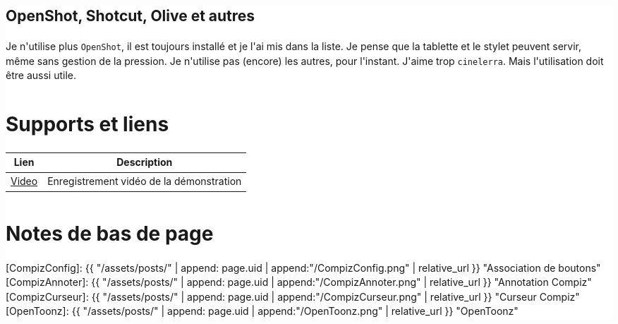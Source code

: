 ## OpenShot, Shotcut, Olive et autres
Je n'utilise plus `OpenShot`, il est toujours installé et je l'ai mis dans la liste. Je pense que la
tablette et le stylet peuvent servir, même sans gestion de la pression. Je n'utilise pas (encore) les
autres, pour l'instant. J'aime trop `cinelerra`. Mais l'utilisation doit être aussi utile.

# Supports et liens

| Lien | Description |
|---|---|
| [Video] | Enregistrement vidéo de la démonstration |

# Notes de bas de page

[digimend]: https://digimend.github.io/ "Projet Digimend"

[^1]: https://digimend.github.io/ 

[Video]: https://youtu.be/wofhUDzIUtU "Enregistrement vidéo de la démonstration"
[CompizConfig]: {{ "/assets/posts/" | append: page.uid | append:"/CompizConfig.png" | relative_url }} "Association de boutons"
[CompizAnnoter]: {{ "/assets/posts/" | append: page.uid | append:"/CompizAnnoter.png" | relative_url }} "Annotation Compiz"
[CompizCurseur]: {{ "/assets/posts/" | append: page.uid | append:"/CompizCurseur.png" | relative_url }} "Curseur Compiz"
[OpenToonz]: {{ "/assets/posts/" | append: page.uid | append:"/OpenToonz.png" | relative_url }} "OpenToonz"


[Zoom_site]: http://zoom.us
[Teams_site]: https://www.microsoft.com/fr-fr/microsoft-teams
[GoToMeeting_site]: https://www.goto.com/fr
[Hangout_site]: https://hangouts.google.com/
[Gimp_site]: https://www.gimp.org/
[Krita_site]: https://krita.org/fr/
[OpenToonz_site]: https://opentoonz.github.io/e/
[StoryBoarder_site]: https://wonderunit.com/storyboarder/
[Blender_site]: https://www.blender.org/
[Debian_site]: https://www.debian.org/index.fr.html
[Gaomon_site]: https://fr.gaomon.net/products/
[Wacom_site]: https://www.wacom.com/fr-fr
[XP-Pen_site]: https://www.xp-pen.fr/
[Huion_site]: https://www.huion.com/
[DavidRevoy_site]: https://www.davidrevoy.com/
[WH1409_site]: https://www.huion.com/pen_tablet/Huion/WH1409(8192).html
[Amazon_site]: https://www.amazon.fr/gp/product/B06XKXPJD8
[CDiscount_site]: https://www.cdiscount.com/arts-loisirs/beaux-arts/huion-wh1409-v2-tablette-graphique-sans-pile-en-mo/f-161010507-auc6934062472205.html
[Digimend_site]: https://digimend.github.io/
[Lightdm_site]: https://github.com/canonical/lightdm
[XFCE_site]: https://xfce.org/
